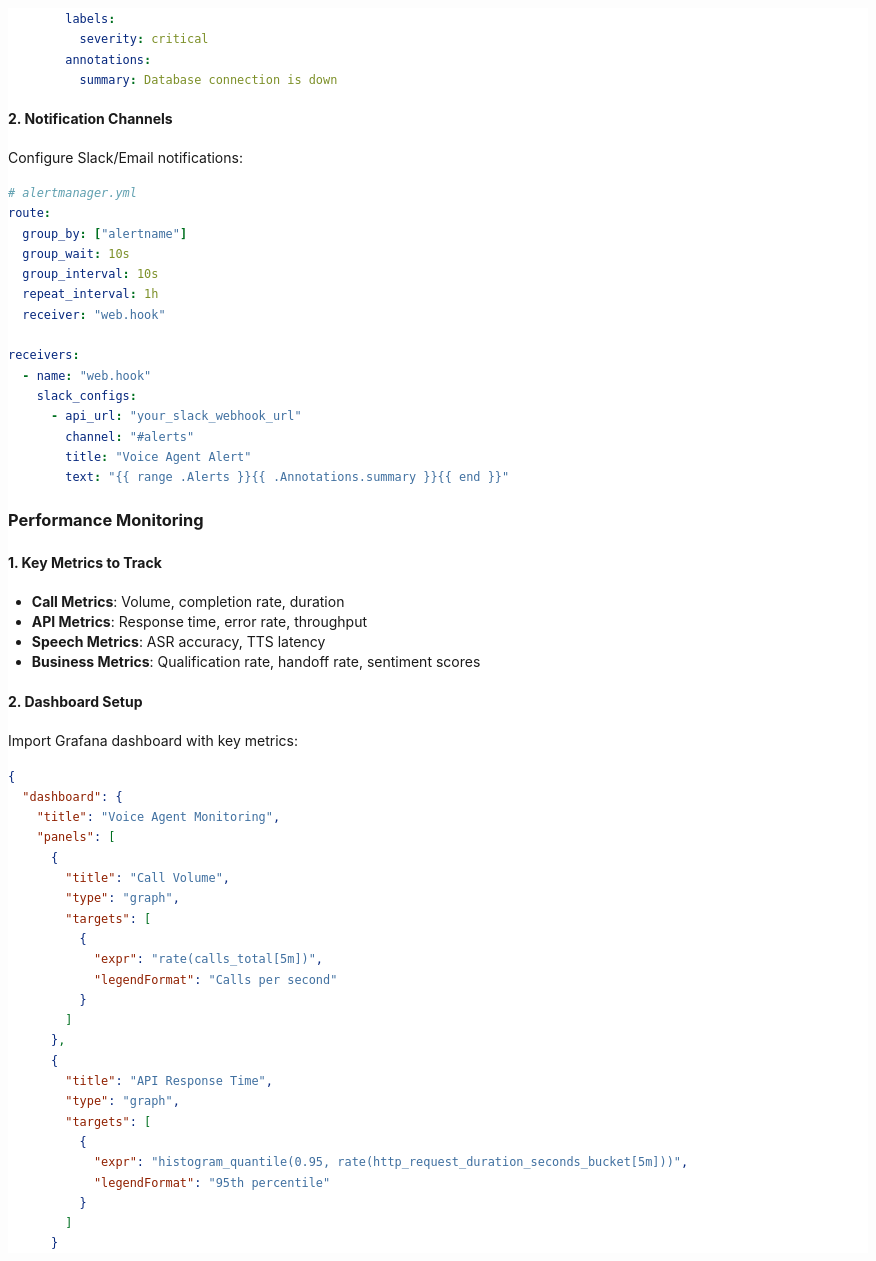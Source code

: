 ```yaml
        labels:
          severity: critical
        annotations:
          summary: Database connection is down
```

#### 2. Notification Channels

Configure Slack/Email notifications:

```yaml
# alertmanager.yml
route:
  group_by: ["alertname"]
  group_wait: 10s
  group_interval: 10s
  repeat_interval: 1h
  receiver: "web.hook"

receivers:
  - name: "web.hook"
    slack_configs:
      - api_url: "your_slack_webhook_url"
        channel: "#alerts"
        title: "Voice Agent Alert"
        text: "{{ range .Alerts }}{{ .Annotations.summary }}{{ end }}"
```

### Performance Monitoring

#### 1. Key Metrics to Track

- **Call Metrics**: Volume, completion rate, duration
- **API Metrics**: Response time, error rate, throughput
- **Speech Metrics**: ASR accuracy, TTS latency
- **Business Metrics**: Qualification rate, handoff rate, sentiment scores

#### 2. Dashboard Setup

Import Grafana dashboard with key metrics:

```json
{
  "dashboard": {
    "title": "Voice Agent Monitoring",
    "panels": [
      {
        "title": "Call Volume",
        "type": "graph",
        "targets": [
          {
            "expr": "rate(calls_total[5m])",
            "legendFormat": "Calls per second"
          }
        ]
      },
      {
        "title": "API Response Time",
        "type": "graph",
        "targets": [
          {
            "expr": "histogram_quantile(0.95, rate(http_request_duration_seconds_bucket[5m]))",
            "legendFormat": "95th percentile"
          }
        ]
      }
```